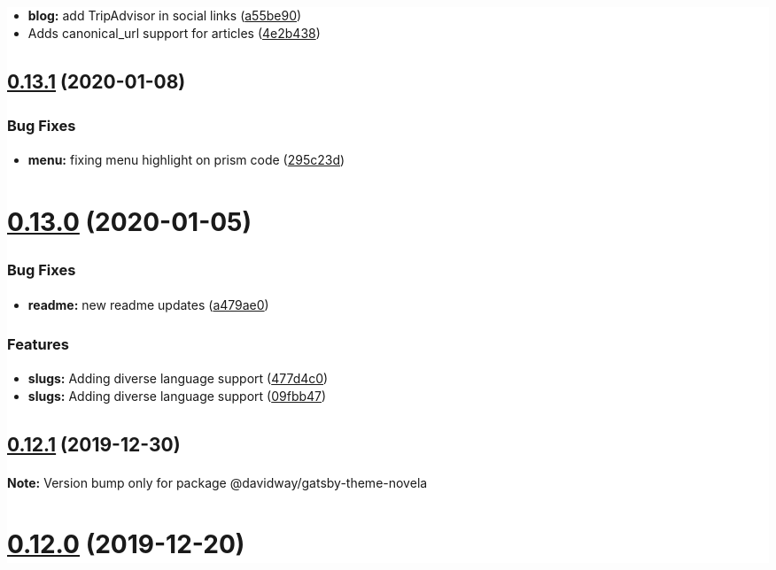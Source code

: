 * **blog:** add TripAdvisor in social links ([a55be90](https://github.com/narative/gatsby-theme-novela/commit/a55be901114096f3ec59c90df07760919de9f7b6))
* Adds canonical_url support for articles ([4e2b438](https://github.com/narative/gatsby-theme-novela/commit/4e2b438a0a1c99016e36c1ff85ad4ae7eb5f1033))





## [0.13.1](https://github.com/narative/gatsby-theme-novela/compare/@davidway/gatsby-theme-novela@0.13.0...@davidway/gatsby-theme-novela@0.13.1) (2020-01-08)


### Bug Fixes

* **menu:** fixing menu highlight on prism code ([295c23d](https://github.com/narative/gatsby-theme-novela/commit/295c23d6262bfa5305ce95adb7d6c9d872af4b34))





# [0.13.0](https://github.com/narative/gatsby-theme-novela/compare/@davidway/gatsby-theme-novela@0.12.1...@davidway/gatsby-theme-novela@0.13.0) (2020-01-05)


### Bug Fixes

* **readme:** new readme updates ([a479ae0](https://github.com/narative/gatsby-theme-novela/commit/a479ae097dc2749c5ef264d92bbfd7dbd9b221fb))


### Features

* **slugs:** Adding diverse language support ([477d4c0](https://github.com/narative/gatsby-theme-novela/commit/477d4c03ab8f5f837855db105273d6e2fbd65688))
* **slugs:** Adding diverse language support ([09fbb47](https://github.com/narative/gatsby-theme-novela/commit/09fbb47f33f7e10451575f220dd523c930288468))





## [0.12.1](https://github.com/narative/gatsby-theme-novela/compare/@davidway/gatsby-theme-novela@0.12.0...@davidway/gatsby-theme-novela@0.12.1) (2019-12-30)

**Note:** Version bump only for package @davidway/gatsby-theme-novela





# [0.12.0](https://github.com/narative/gatsby-theme-novela/compare/@davidway/gatsby-theme-novela@0.11.2...@davidway/gatsby-theme-novela@0.12.0) (2019-12-20)
